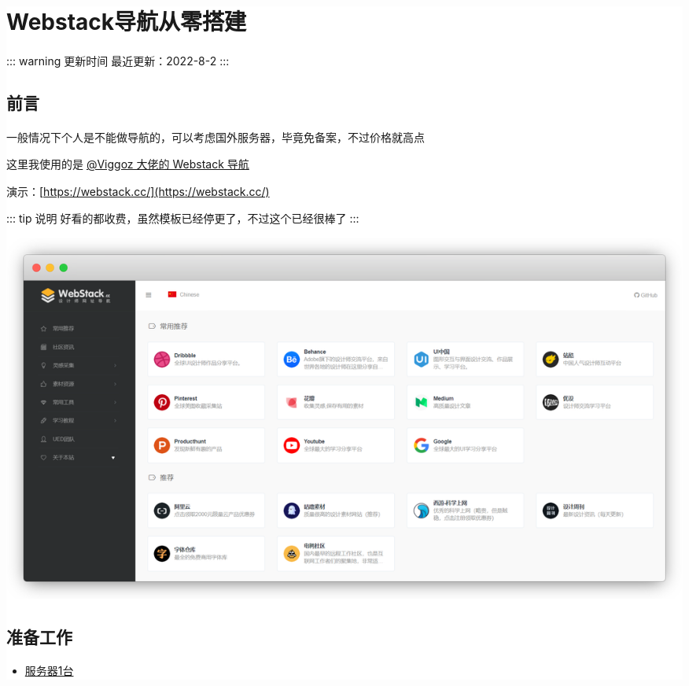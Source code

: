 # Webstack导航从零搭建

::: warning 更新时间
最近更新：2022-8-2
:::



## 前言

一般情况下个人是不能做导航的，可以考虑国外服务器，毕竟免备案，不过价格就高点

这里我使用的是 [@Viggoz 大佬的 Webstack 导航](https://github.com/WebStackPage/WebStackPage.github.io)


演示：[https://webstack.cc/](https://webstack.cc/)

::: tip 说明
好看的都收费，虽然模板已经停更了，不过这个已经很棒了
:::


![](./westack-01.png)





## 准备工作


* [服务器1台](../ECS/)
